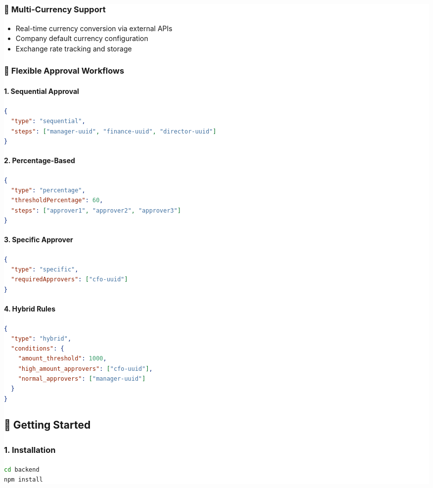 ### 💱 **Multi-Currency Support**
- Real-time currency conversion via external APIs
- Company default currency configuration
- Exchange rate tracking and storage

### 🔄 **Flexible Approval Workflows**

#### 1. **Sequential Approval**
```json
{
  "type": "sequential",
  "steps": ["manager-uuid", "finance-uuid", "director-uuid"]
}
```

#### 2. **Percentage-Based**
```json
{
  "type": "percentage", 
  "thresholdPercentage": 60,
  "steps": ["approver1", "approver2", "approver3"]
}
```

#### 3. **Specific Approver**
```json
{
  "type": "specific",
  "requiredApprovers": ["cfo-uuid"]
}
```

#### 4. **Hybrid Rules**
```json
{
  "type": "hybrid",
  "conditions": {
    "amount_threshold": 1000,
    "high_amount_approvers": ["cfo-uuid"],
    "normal_approvers": ["manager-uuid"]
  }
}
```

## 🚀 **Getting Started**

### 1. **Installation**
```bash
cd backend
npm install
```
